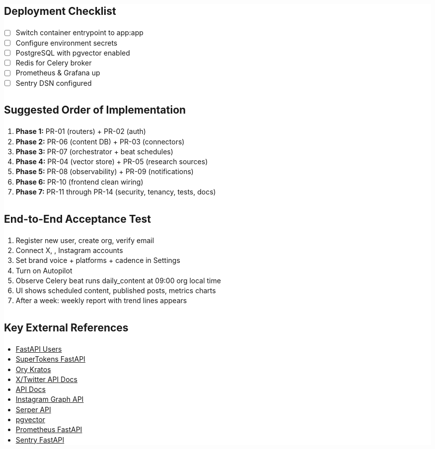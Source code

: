 ## Deployment Checklist

- [ ] Switch container entrypoint to app:app
- [ ] Configure environment secrets
- [ ] PostgreSQL with pgvector enabled
- [ ] Redis for Celery broker
- [ ] Prometheus & Grafana up
- [ ] Sentry DSN configured

## Suggested Order of Implementation

1. **Phase 1:** PR-01 (routers) + PR-02 (auth)
2. **Phase 2:** PR-06 (content DB) + PR-03 (connectors)
3. **Phase 3:** PR-07 (orchestrator + beat schedules)
4. **Phase 4:** PR-04 (vector store) + PR-05 (research sources)
5. **Phase 5:** PR-08 (observability) + PR-09 (notifications)
6. **Phase 6:** PR-10 (frontend clean wiring)
7. **Phase 7:** PR-11 through PR-14 (security, tenancy, tests, docs)

## End-to-End Acceptance Test

1. Register new user, create org, verify email
2. Connect X, , Instagram accounts
3. Set brand voice + platforms + cadence in Settings
4. Turn on Autopilot
5. Observe Celery beat runs daily_content at 09:00 org local time
6. UI shows scheduled content, published posts, metrics charts
7. After a week: weekly report with trend lines appears

## Key External References

- [FastAPI Users](https://github.com/fastapi-users/fastapi-users)
- [SuperTokens FastAPI](https://supertokens.com/docs/passwordless/pre-built-ui/setup/backend/python-fastapi)
- [Ory Kratos](https://github.com/ory/kratos)
- [X/Twitter API Docs](https://developer.x.com/en/docs/twitter-api)
- [ API Docs](https://learn.microsoft.com/en-us//)
- [Instagram Graph API](https://developers.facebook.com/docs/instagram-api)
- [Serper API](https://serper.dev)
- [pgvector](https://github.com/pgvector/pgvector)
- [Prometheus FastAPI](https://pypi.org/project/prometheus-fastapi-instrumentator/)
- [Sentry FastAPI](https://docs.sentry.io/platforms/python/integrations/fastapi/)
